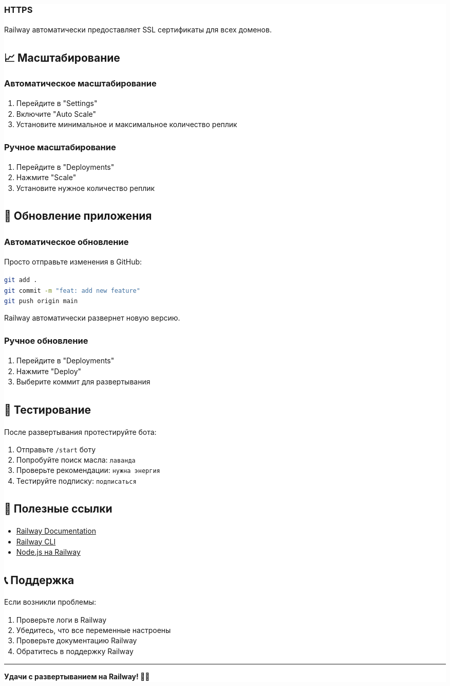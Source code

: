 ### HTTPS

Railway автоматически предоставляет SSL сертификаты для всех доменов.

## 📈 Масштабирование

### Автоматическое масштабирование

1. Перейдите в "Settings"
2. Включите "Auto Scale"
3. Установите минимальное и максимальное количество реплик

### Ручное масштабирование

1. Перейдите в "Deployments"
2. Нажмите "Scale"
3. Установите нужное количество реплик

## 🔄 Обновление приложения

### Автоматическое обновление

Просто отправьте изменения в GitHub:

```bash
git add .
git commit -m "feat: add new feature"
git push origin main
```

Railway автоматически развернет новую версию.

### Ручное обновление

1. Перейдите в "Deployments"
2. Нажмите "Deploy"
3. Выберите коммит для развертывания

## 📱 Тестирование

После развертывания протестируйте бота:

1. Отправьте `/start` боту
2. Попробуйте поиск масла: `лаванда`
3. Проверьте рекомендации: `нужна энергия`
4. Тестируйте подписку: `подписаться`

## 🔗 Полезные ссылки

- [Railway Documentation](https://docs.railway.app/)
- [Railway CLI](https://docs.railway.app/reference/cli)
- [Node.js на Railway](https://docs.railway.app/deploy/deployments/languages/nodejs)

## 📞 Поддержка

Если возникли проблемы:

1. Проверьте логи в Railway
2. Убедитесь, что все переменные настроены
3. Проверьте документацию Railway
4. Обратитесь в поддержку Railway

---

**Удачи с развертыванием на Railway! 🚂✨** 